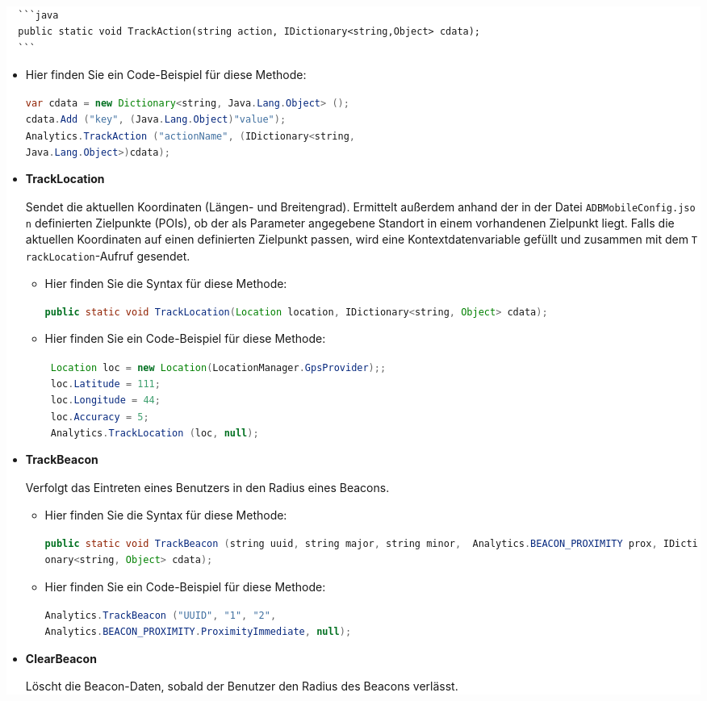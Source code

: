      ```java
      public static void TrackAction(string action, IDictionary<string,Object> cdata); 
      ```

   * Hier finden Sie ein Code-Beispiel für diese Methode:

      ```java
      var cdata = new Dictionary<string, Java.Lang.Object> (); 
      cdata.Add ("key", (Java.Lang.Object)"value");
      Analytics.TrackAction ("actionName", (IDictionary<string, 
      Java.Lang.Object>)cdata);
      ```

* **TrackLocation**

   Sendet die aktuellen Koordinaten (Längen- und Breitengrad). Ermittelt außerdem anhand der in der Datei `ADBMobileConfig.json` definierten Zielpunkte (POIs), ob der als Parameter angegebene Standort in einem vorhandenen Zielpunkt liegt. Falls die aktuellen Koordinaten auf einen definierten Zielpunkt passen, wird eine Kontextdatenvariable gefüllt und zusammen mit dem `TrackLocation`-Aufruf gesendet.

   * Hier finden Sie die Syntax für diese Methode:

      ```java
      public static void TrackLocation(Location location, IDictionary<string, Object> cdata); 
      ```

   * Hier finden Sie ein Code-Beispiel für diese Methode:

      ```java
       Location loc = new Location(LocationManager.GpsProvider);;
       loc.Latitude = 111; 
       loc.Longitude = 44; 
       loc.Accuracy = 5; 
       Analytics.TrackLocation (loc, null);
      ```

* **TrackBeacon**

   Verfolgt das Eintreten eines Benutzers in den Radius eines Beacons.

   * Hier finden Sie die Syntax für diese Methode:

      ```java
      public static void TrackBeacon (string uuid, string major, string minor,  Analytics.BEACON_PROXIMITY prox, IDictionary<string, Object> cdata); 
      ```

   * Hier finden Sie ein Code-Beispiel für diese Methode:

      ```java
      Analytics.TrackBeacon ("UUID", "1", "2", 
      Analytics.BEACON_PROXIMITY.ProximityImmediate, null); 
      ```

* **ClearBeacon**

   Löscht die Beacon-Daten, sobald der Benutzer den Radius des Beacons verlässt.
